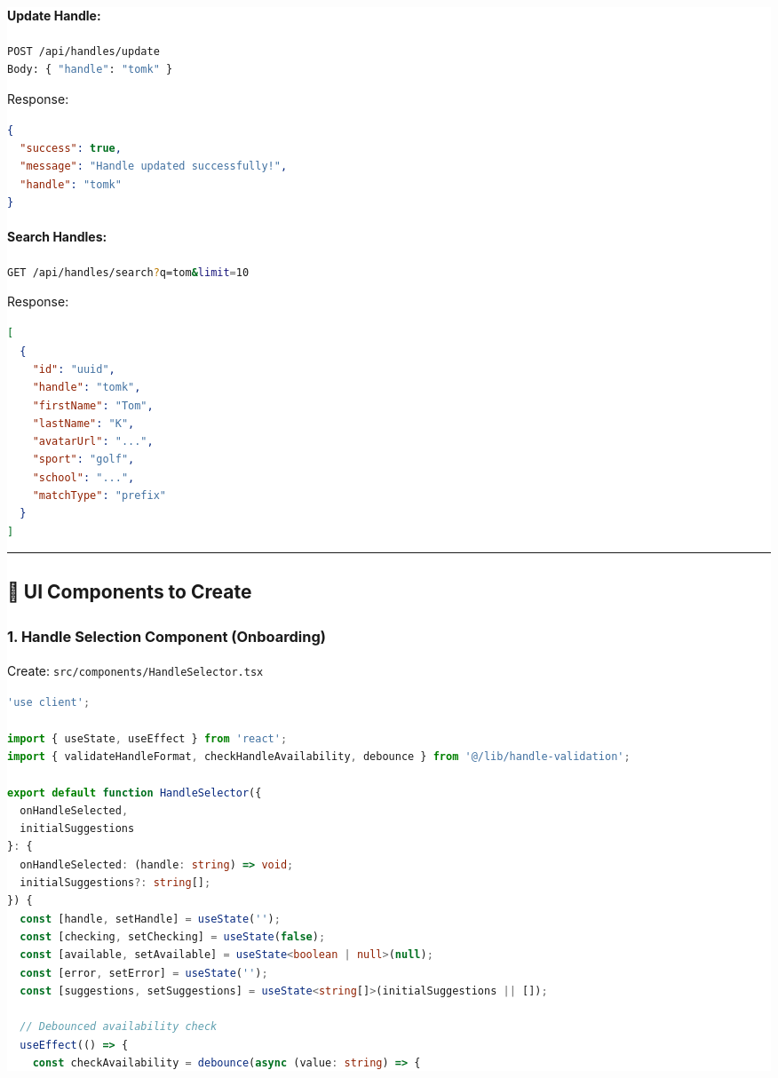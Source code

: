 #### Update Handle:
```bash
POST /api/handles/update
Body: { "handle": "tomk" }
```

Response:
```json
{
  "success": true,
  "message": "Handle updated successfully!",
  "handle": "tomk"
}
```

#### Search Handles:
```bash
GET /api/handles/search?q=tom&limit=10
```

Response:
```json
[
  {
    "id": "uuid",
    "handle": "tomk",
    "firstName": "Tom",
    "lastName": "K",
    "avatarUrl": "...",
    "sport": "golf",
    "school": "...",
    "matchType": "prefix"
  }
]
```

---

## 🎨 UI Components to Create

### 1. Handle Selection Component (Onboarding)

Create: `src/components/HandleSelector.tsx`

```typescript
'use client';

import { useState, useEffect } from 'react';
import { validateHandleFormat, checkHandleAvailability, debounce } from '@/lib/handle-validation';

export default function HandleSelector({
  onHandleSelected,
  initialSuggestions
}: {
  onHandleSelected: (handle: string) => void;
  initialSuggestions?: string[];
}) {
  const [handle, setHandle] = useState('');
  const [checking, setChecking] = useState(false);
  const [available, setAvailable] = useState<boolean | null>(null);
  const [error, setError] = useState('');
  const [suggestions, setSuggestions] = useState<string[]>(initialSuggestions || []);

  // Debounced availability check
  useEffect(() => {
    const checkAvailability = debounce(async (value: string) => {
```